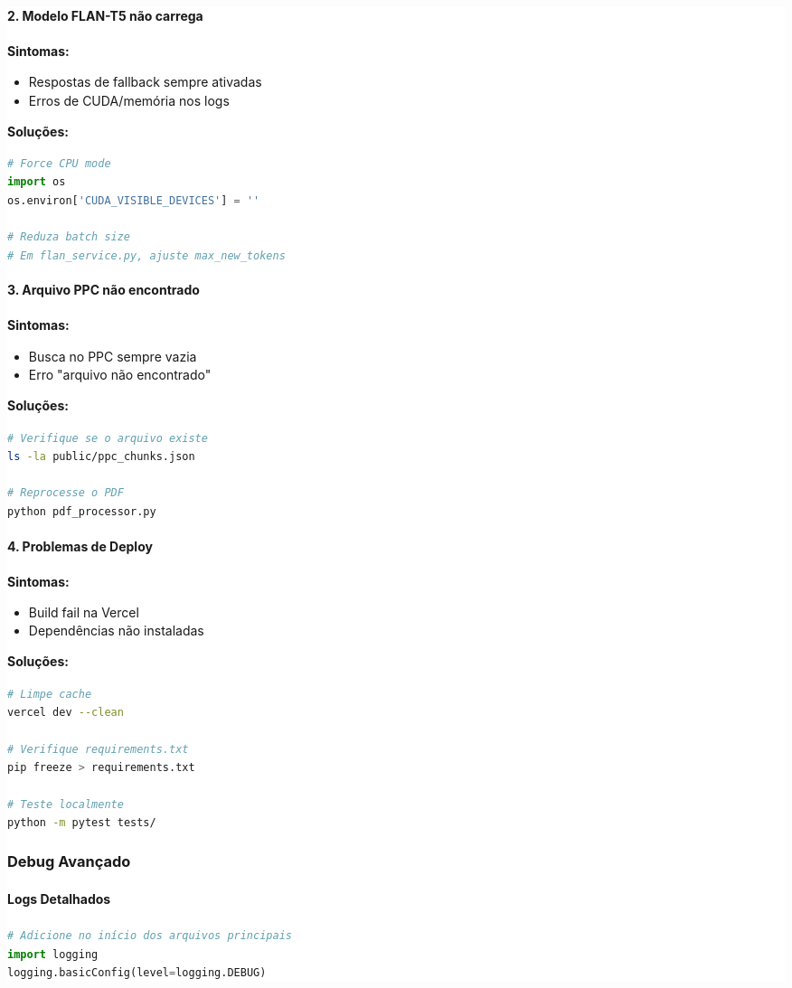 #### 2. Modelo FLAN-T5 não carrega

**Sintomas:**
- Respostas de fallback sempre ativadas
- Erros de CUDA/memória nos logs

**Soluções:**
```python
# Force CPU mode
import os
os.environ['CUDA_VISIBLE_DEVICES'] = ''

# Reduza batch size
# Em flan_service.py, ajuste max_new_tokens
```

#### 3. Arquivo PPC não encontrado

**Sintomas:**
- Busca no PPC sempre vazia
- Erro "arquivo não encontrado"

**Soluções:**
```bash
# Verifique se o arquivo existe
ls -la public/ppc_chunks.json

# Reprocesse o PDF
python pdf_processor.py
```

#### 4. Problemas de Deploy

**Sintomas:**
- Build fail na Vercel
- Dependências não instaladas

**Soluções:**
```bash
# Limpe cache
vercel dev --clean

# Verifique requirements.txt
pip freeze > requirements.txt

# Teste localmente
python -m pytest tests/
```

### Debug Avançado

#### Logs Detalhados

```python
# Adicione no início dos arquivos principais
import logging
logging.basicConfig(level=logging.DEBUG)
```
